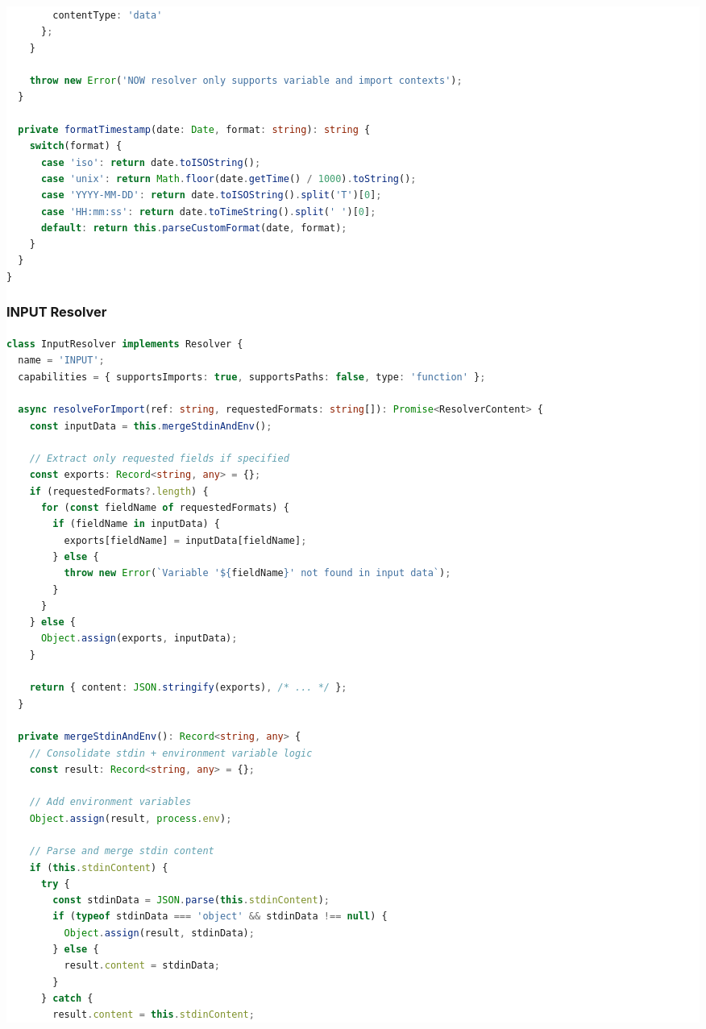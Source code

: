```typescript
        contentType: 'data'
      };
    }
    
    throw new Error('NOW resolver only supports variable and import contexts');
  }
  
  private formatTimestamp(date: Date, format: string): string {
    switch(format) {
      case 'iso': return date.toISOString();
      case 'unix': return Math.floor(date.getTime() / 1000).toString();
      case 'YYYY-MM-DD': return date.toISOString().split('T')[0];
      case 'HH:mm:ss': return date.toTimeString().split(' ')[0];
      default: return this.parseCustomFormat(date, format);
    }
  }
}
```

### INPUT Resolver
```typescript
class InputResolver implements Resolver {
  name = 'INPUT';
  capabilities = { supportsImports: true, supportsPaths: false, type: 'function' };
  
  async resolveForImport(ref: string, requestedFormats: string[]): Promise<ResolverContent> {
    const inputData = this.mergeStdinAndEnv();
    
    // Extract only requested fields if specified
    const exports: Record<string, any> = {};
    if (requestedFormats?.length) {
      for (const fieldName of requestedFormats) {
        if (fieldName in inputData) {
          exports[fieldName] = inputData[fieldName];
        } else {
          throw new Error(`Variable '${fieldName}' not found in input data`);
        }
      }
    } else {
      Object.assign(exports, inputData);
    }
    
    return { content: JSON.stringify(exports), /* ... */ };
  }
  
  private mergeStdinAndEnv(): Record<string, any> {
    // Consolidate stdin + environment variable logic
    const result: Record<string, any> = {};
    
    // Add environment variables
    Object.assign(result, process.env);
    
    // Parse and merge stdin content
    if (this.stdinContent) {
      try {
        const stdinData = JSON.parse(this.stdinContent);
        if (typeof stdinData === 'object' && stdinData !== null) {
          Object.assign(result, stdinData);
        } else {
          result.content = stdinData;
        }
      } catch {
        result.content = this.stdinContent;
```